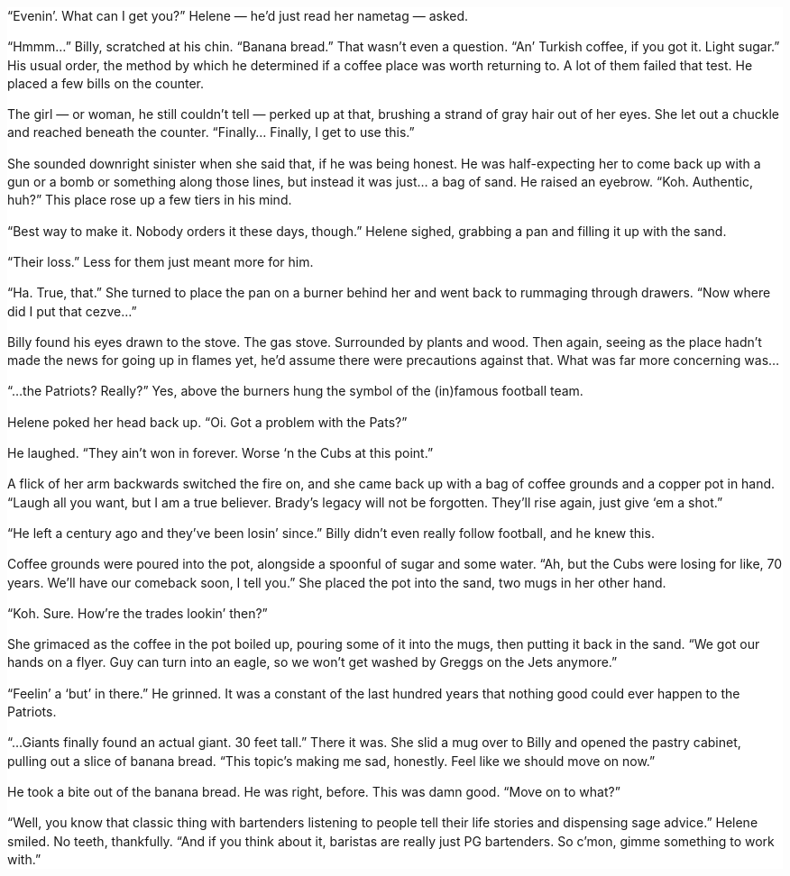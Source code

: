 “Evenin’. What can I get you?” Helene — he’d just read her nametag — asked.

“Hmmm…” Billy, scratched at his chin. “Banana bread.” That wasn’t even a question. “An’ Turkish coffee, if you got it. Light sugar.” His usual order, the method by which he determined if a coffee place was worth returning to. A lot of them failed that test. He placed a few bills on the counter.

The girl — or woman, he still couldn’t tell — perked up at that, brushing a strand of gray hair out of her eyes. She let out a chuckle and reached beneath the counter. “Finally… Finally, I get to use this.”

She sounded downright sinister when she said that, if he was being honest. He was half-expecting her to come back up with a gun or a bomb or something along those lines, but instead it was just… a bag of sand. He raised an eyebrow. “Koh. Authentic, huh?” This place rose up a few tiers in his mind.

“Best way to make it. Nobody orders it these days, though.” Helene sighed, grabbing a pan and filling it up with the sand.

“Their loss.” Less for them just meant more for him.

“Ha. True, that.” She turned to place the pan on a burner behind her and went back to rummaging through drawers. “Now where did I put that cezve…”

Billy found his eyes drawn to the stove. The gas stove. Surrounded by plants and wood. Then again, seeing as the place hadn’t made the news for going up in flames yet, he’d assume there were precautions against that. What was far more concerning was…

“…the Patriots? Really?” Yes, above the burners hung the symbol of the (in)famous football team.

Helene poked her head back up. “Oi. Got a problem with the Pats?”

He laughed. “They ain’t won in forever. Worse ‘n the Cubs at this point.”

A flick of her arm backwards switched the fire on, and she came back up with a bag of coffee grounds and a copper pot in hand. “Laugh all you want, but I am a true believer. Brady’s legacy will not be forgotten. They’ll rise again, just give ‘em a shot.”

“He left a century ago and they’ve been losin’ since.” Billy didn’t even really follow football, and he knew this.

Coffee grounds were poured into the pot, alongside a spoonful of sugar and some water. “Ah, but the Cubs were losing for like, 70 years. We’ll have our comeback soon, I tell you.” She placed the pot into the sand, two mugs in her other hand.

“Koh. Sure. How’re the trades lookin’ then?”

She grimaced as the coffee in the pot boiled up, pouring some of it into the mugs, then putting it back in the sand. “We got our hands on a flyer. Guy can turn into an eagle, so we won’t get washed by Greggs on the Jets anymore.”

“Feelin’ a ‘but’ in there.” He grinned. It was a constant of the last hundred years that nothing good could ever happen to the Patriots.

“…Giants finally found an actual giant. 30 feet tall.” There it was. She slid a mug over to Billy and opened the pastry cabinet, pulling out a slice of banana bread. “This topic’s making me sad, honestly. Feel like we should move on now.” 

He took a bite out of the banana bread. He was right, before. This was damn good. “Move on to what?”

“Well, you know that classic thing with bartenders listening to people tell their life stories and dispensing sage advice.” Helene smiled. No teeth, thankfully. “And if you think about it, baristas are really just PG bartenders. So c’mon, gimme something to work with.”
